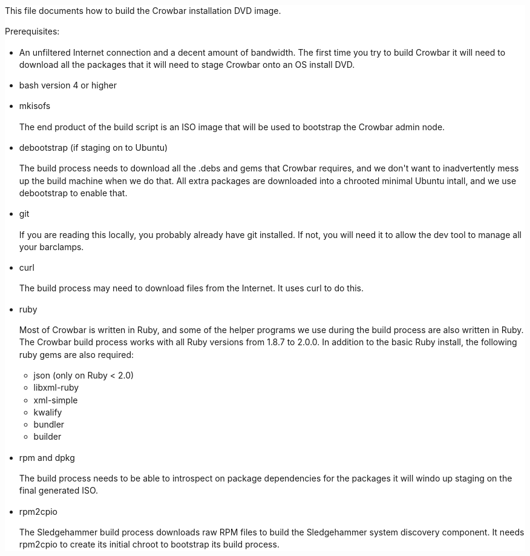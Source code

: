 This file documents how to build the Crowbar installation DVD image.

Prerequisites:

  * An unfiltered Internet connection and a decent amount of bandwidth.
    The first time you try to build Crowbar it will need to download
    all the packages that it will need to stage Crowbar onto an OS install
    DVD.
    
  * bash version 4 or higher
    
  * mkisofs
  
    The end product of the build script is an ISO image that will be used
    to bootstrap the Crowbar admin node.
  * debootstrap (if staging on to Ubuntu)
    
    The build process needs to download all the .debs and gems that 
    Crowbar requires, and we don't want to inadvertently mess up the build
    machine when we do that.  All extra packages are downloaded into a
    chrooted minimal Ubuntu intall, and we use debootstrap to enable that.

  * git

    If you are reading this locally, you probably already have git
    installed. If not, you will need it to allow the dev tool to
    manage all your barclamps.

  * curl

    The build process may need to download files from the Internet.
    It uses curl to do this.
  * ruby

    Most of Crowbar is written in Ruby, and some of the helper
    programs we use during the build process are also written in Ruby.
    The Crowbar build process works with all Ruby versions from 1.8.7
    to 2.0.0.  In addition to the basic Ruby install, the following
    ruby gems are also required:
    * json (only on Ruby < 2.0)
    * libxml-ruby
    * xml-simple
    * kwalify
    * bundler
    * builder

  * rpm and dpkg

    The build process needs to be able to introspect on package
    dependencies for the packages it will windo up staging on the
    final generated ISO.

  * rpm2cpio

    The Sledgehammer build process downloads raw RPM files to build
    the Sledgehammer system discovery component.  It needs rpm2cpio to
    create its initial chroot to bootstrap its build process.
